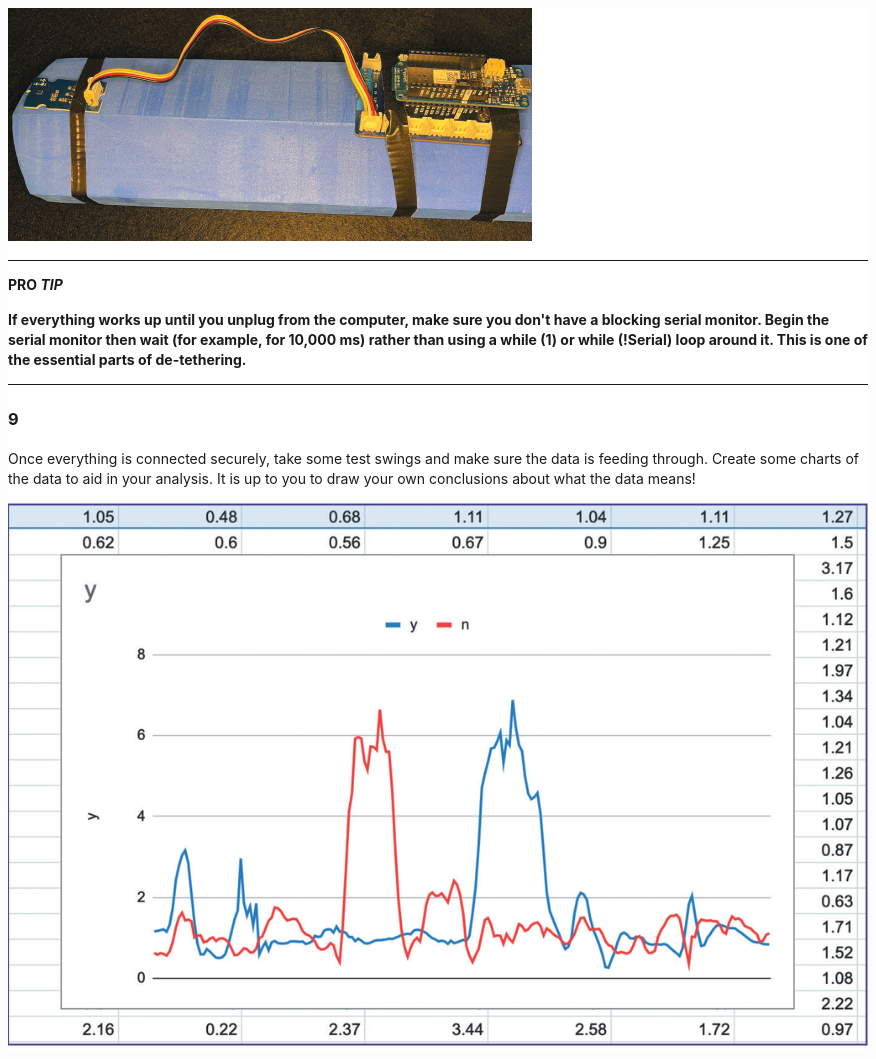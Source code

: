 ![055_01](/images/055_01.png)

___

**PRO _TIP_**

**If everything works up until you unplug from the computer, make sure you don't have a blocking serial monitor. Begin the serial monitor then wait (for example, for 10,000 ms) rather than using a while (1) or while (!Serial) loop around it. This is one of the essential parts of de-tethering.**
____

### 9

Once everything is connected securely, take some  test swings and make sure the data is feeding through. Create some charts of the data to aid in your analysis.  It is up to you to draw your own conclusions about what the data means!

![055_02](/images/055_02.png)
